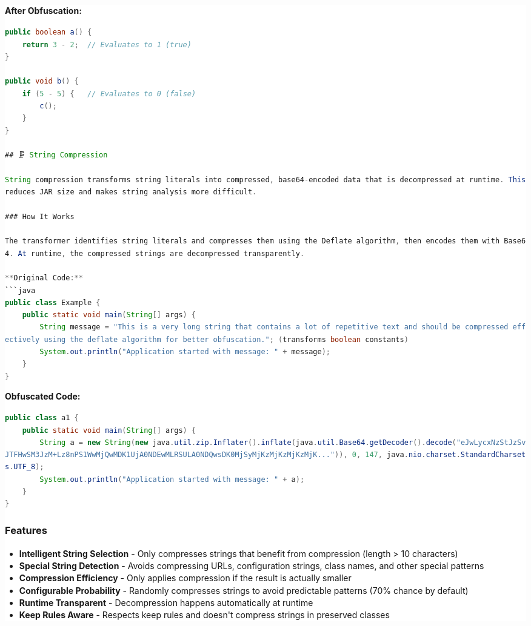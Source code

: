 **After Obfuscation:**
```java
public boolean a() {
    return 3 - 2;  // Evaluates to 1 (true)
}

public void b() {
    if (5 - 5) {   // Evaluates to 0 (false)
        c();
    }
}

## 🗜️ String Compression

String compression transforms string literals into compressed, base64-encoded data that is decompressed at runtime. This reduces JAR size and makes string analysis more difficult.

### How It Works

The transformer identifies string literals and compresses them using the Deflate algorithm, then encodes them with Base64. At runtime, the compressed strings are decompressed transparently.

**Original Code:**
```java
public class Example {
    public static void main(String[] args) {
        String message = "This is a very long string that contains a lot of repetitive text and should be compressed effectively using the deflate algorithm for better obfuscation."; (transforms boolean constants)
        System.out.println("Application started with message: " + message);
    }
}
```

**Obfuscated Code:**
```java
public class a1 {
    public static void main(String[] args) {
        String a = new String(new java.util.zip.Inflater().inflate(java.util.Base64.getDecoder().decode("eJwLycxNzStJzSvJTFHwSM3JzM+Lz8nPS1WwMjQwMDK1UjA0NDEwMLRSULA0NDQwsDK0MjSyMjKzMjKzMjKzMjK...")), 0, 147, java.nio.charset.StandardCharsets.UTF_8);
        System.out.println("Application started with message: " + a);
    }
}
```

### Features

- **Intelligent String Selection** - Only compresses strings that benefit from compression (length > 10 characters)
- **Special String Detection** - Avoids compressing URLs, configuration strings, class names, and other special patterns
- **Compression Efficiency** - Only applies compression if the result is actually smaller
- **Configurable Probability** - Randomly compresses strings to avoid predictable patterns (70% chance by default)
- **Runtime Transparent** - Decompression happens automatically at runtime
- **Keep Rules Aware** - Respects keep rules and doesn't compress strings in preserved classes
